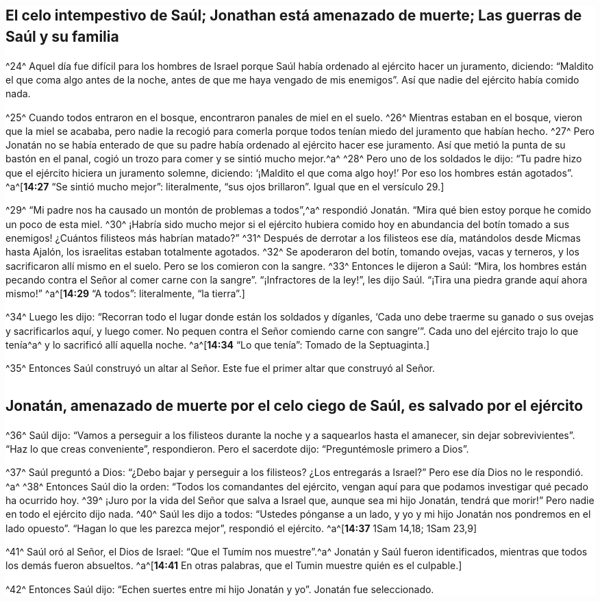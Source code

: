 ## El celo intempestivo de Saúl; Jonathan está amenazado de muerte; Las guerras de Saúl y su familia
^24^ Aquel día fue difícil para los hombres de Israel porque Saúl había ordenado al ejército hacer un juramento, diciendo: “Maldito el que coma algo antes de la noche, antes de que me haya vengado de mis enemigos”. Así que nadie del ejército había comido nada. 

^25^ Cuando todos entraron en el bosque, encontraron panales de miel en el suelo. ^26^ Mientras estaban en el bosque, vieron que la miel se acababa, pero nadie la recogió para comerla porque todos tenían miedo del juramento que habían hecho. ^27^ Pero Jonatán no se había enterado de que su padre había ordenado al ejército hacer ese juramento. Así que metió la punta de su bastón en el panal, cogió un trozo para comer y se sintió mucho mejor.^a^ ^28^ Pero uno de los soldados le dijo: “Tu padre hizo que el ejército hiciera un juramento solemne, diciendo: ‘¡Maldito el que coma algo hoy!’ Por eso los hombres están agotados”. 
^a^[**14:27** “Se sintió mucho mejor”: literalmente, “sus ojos brillaron”. Igual que en el versículo 29.]

^29^ “Mi padre nos ha causado un montón de problemas a todos”,^a^ respondió Jonatán. “Mira qué bien estoy porque he comido un poco de esta miel. ^30^ ¡Habría sido mucho mejor si el ejército hubiera comido hoy en abundancia del botín tomado a sus enemigos! ¿Cuántos filisteos más habrían matado?” ^31^ Después de derrotar a los filisteos ese día, matándolos desde Micmas hasta Ajalón, los israelitas estaban totalmente agotados. ^32^ Se apoderaron del botín, tomando ovejas, vacas y terneros, y los sacrificaron allí mismo en el suelo. Pero se los comieron con la sangre. ^33^ Entonces le dijeron a Saúl: “Mira, los hombres están pecando contra el Señor al comer carne con la sangre”. “¡Infractores de la ley!”, les dijo Saúl. “¡Tira una piedra grande aquí ahora mismo!” 
^a^[**14:29** “A todos”: literalmente, “la tierra”.]

^34^ Luego les dijo: “Recorran todo el lugar donde están los soldados y díganles, ‘Cada uno debe traerme su ganado o sus ovejas y sacrificarlos aquí, y luego comer. No pequen contra el Señor comiendo carne con sangre’”. Cada uno del ejército trajo lo que tenía^a^ y lo sacrificó allí aquella noche. 
^a^[**14:34** “Lo que tenía”: Tomado de la Septuaginta.]

^35^ Entonces Saúl construyó un altar al Señor. Este fue el primer altar que construyó al Señor. 

## Jonatán, amenazado de muerte por el celo ciego de Saúl, es salvado por el ejército
^36^ Saúl dijo: “Vamos a perseguir a los filisteos durante la noche y a saquearlos hasta el amanecer, sin dejar sobrevivientes”. “Haz lo que creas conveniente”, respondieron. Pero el sacerdote dijo: “Preguntémosle primero a Dios”. 

^37^ Saúl preguntó a Dios: “¿Debo bajar y perseguir a los filisteos? ¿Los entregarás a Israel?” Pero ese día Dios no le respondió. ^a^ ^38^ Entonces Saúl dio la orden: “Todos los comandantes del ejército, vengan aquí para que podamos investigar qué pecado ha ocurrido hoy. ^39^ ¡Juro por la vida del Señor que salva a Israel que, aunque sea mi hijo Jonatán, tendrá que morir!” Pero nadie en todo el ejército dijo nada. ^40^ Saúl les dijo a todos: “Ustedes pónganse a un lado, y yo y mi hijo Jonatán nos pondremos en el lado opuesto”. “Hagan lo que les parezca mejor”, respondió el ejército. 
^a^[**14:37** 1Sam 14,18; 1Sam 23,9]

^41^ Saúl oró al Señor, el Dios de Israel: “Que el Tumím nos muestre”.^a^ Jonatán y Saúl fueron identificados, mientras que todos los demás fueron absueltos. 
^a^[**14:41** En otras palabras, que el Tumin muestre quién es el culpable.]

^42^ Entonces Saúl dijo: “Echen suertes entre mi hijo Jonatán y yo”. Jonatán fue seleccionado. 
